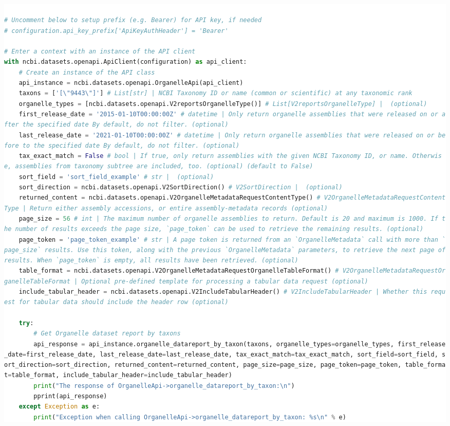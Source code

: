 ```python

# Uncomment below to setup prefix (e.g. Bearer) for API key, if needed
# configuration.api_key_prefix['ApiKeyAuthHeader'] = 'Bearer'

# Enter a context with an instance of the API client
with ncbi.datasets.openapi.ApiClient(configuration) as api_client:
    # Create an instance of the API class
    api_instance = ncbi.datasets.openapi.OrganelleApi(api_client)
    taxons = ['[\"9443\"]'] # List[str] | NCBI Taxonomy ID or name (common or scientific) at any taxonomic rank
    organelle_types = [ncbi.datasets.openapi.V2reportsOrganelleType()] # List[V2reportsOrganelleType] |  (optional)
    first_release_date = '2015-01-10T00:00:00Z' # datetime | Only return organelle assemblies that were released on or after the specified date By default, do not filter. (optional)
    last_release_date = '2021-01-10T00:00:00Z' # datetime | Only return organelle assemblies that were released on or before to the specified date By default, do not filter. (optional)
    tax_exact_match = False # bool | If true, only return assemblies with the given NCBI Taxonomy ID, or name. Otherwise, assemblies from taxonomy subtree are included, too. (optional) (default to False)
    sort_field = 'sort_field_example' # str |  (optional)
    sort_direction = ncbi.datasets.openapi.V2SortDirection() # V2SortDirection |  (optional)
    returned_content = ncbi.datasets.openapi.V2OrganelleMetadataRequestContentType() # V2OrganelleMetadataRequestContentType | Return either assembly accessions, or entire assembly-metadata records (optional)
    page_size = 56 # int | The maximum number of organelle assemblies to return. Default is 20 and maximum is 1000. If the number of results exceeds the page size, `page_token` can be used to retrieve the remaining results. (optional)
    page_token = 'page_token_example' # str | A page token is returned from an `OrganelleMetadata` call with more than `page_size` results. Use this token, along with the previous `OrganelleMetadata` parameters, to retrieve the next page of results. When `page_token` is empty, all results have been retrieved. (optional)
    table_format = ncbi.datasets.openapi.V2OrganelleMetadataRequestOrganelleTableFormat() # V2OrganelleMetadataRequestOrganelleTableFormat | Optional pre-defined template for processing a tabular data request (optional)
    include_tabular_header = ncbi.datasets.openapi.V2IncludeTabularHeader() # V2IncludeTabularHeader | Whether this request for tabular data should include the header row (optional)

    try:
        # Get Organelle dataset report by taxons
        api_response = api_instance.organelle_datareport_by_taxon(taxons, organelle_types=organelle_types, first_release_date=first_release_date, last_release_date=last_release_date, tax_exact_match=tax_exact_match, sort_field=sort_field, sort_direction=sort_direction, returned_content=returned_content, page_size=page_size, page_token=page_token, table_format=table_format, include_tabular_header=include_tabular_header)
        print("The response of OrganelleApi->organelle_datareport_by_taxon:\n")
        pprint(api_response)
    except Exception as e:
        print("Exception when calling OrganelleApi->organelle_datareport_by_taxon: %s\n" % e)
```

